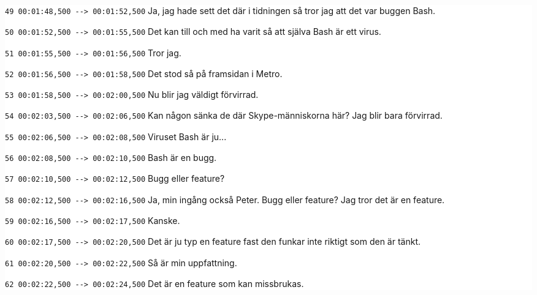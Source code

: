 

`49 00:01:48,500 --> 00:01:52,500`
Ja, jag hade sett det där i tidningen så tror jag att det var buggen Bash.



`50 00:01:52,500 --> 00:01:55,500`
Det kan till och med ha varit så att själva Bash är ett virus.



`51 00:01:55,500 --> 00:01:56,500`
Tror jag.



`52 00:01:56,500 --> 00:01:58,500`
Det stod så på framsidan i Metro.



`53 00:01:58,500 --> 00:02:00,500`
Nu blir jag väldigt förvirrad.



`54 00:02:03,500 --> 00:02:06,500`
Kan någon sänka de där Skype-människorna här? Jag blir bara förvirrad.



`55 00:02:06,500 --> 00:02:08,500`
Viruset Bash är ju...



`56 00:02:08,500 --> 00:02:10,500`
Bash är en bugg.



`57 00:02:10,500 --> 00:02:12,500`
Bugg eller feature?



`58 00:02:12,500 --> 00:02:16,500`
Ja, min ingång också Peter. Bugg eller feature? Jag tror det är en feature.



`59 00:02:16,500 --> 00:02:17,500`
Kanske.



`60 00:02:17,500 --> 00:02:20,500`
Det är ju typ en feature fast den funkar inte riktigt som den är tänkt.



`61 00:02:20,500 --> 00:02:22,500`
Så är min uppfattning.



`62 00:02:22,500 --> 00:02:24,500`
Det är en feature som kan missbrukas.
